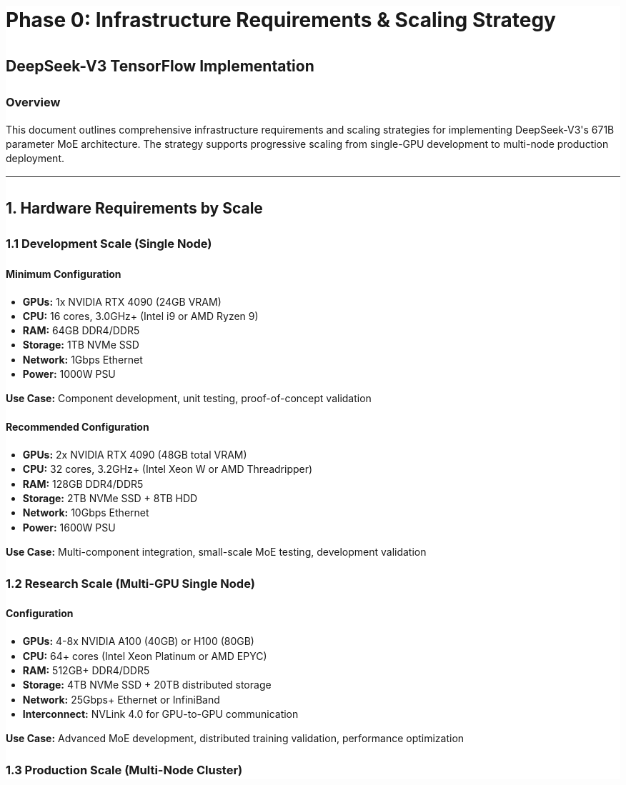 # Phase 0: Infrastructure Requirements & Scaling Strategy
## DeepSeek-V3 TensorFlow Implementation

### Overview

This document outlines comprehensive infrastructure requirements and scaling strategies for implementing DeepSeek-V3's 671B parameter MoE architecture. The strategy supports progressive scaling from single-GPU development to multi-node production deployment.

---

## 1. Hardware Requirements by Scale

### 1.1 Development Scale (Single Node)

#### Minimum Configuration
- **GPUs:** 1x NVIDIA RTX 4090 (24GB VRAM)
- **CPU:** 16 cores, 3.0GHz+ (Intel i9 or AMD Ryzen 9)
- **RAM:** 64GB DDR4/DDR5
- **Storage:** 1TB NVMe SSD
- **Network:** 1Gbps Ethernet
- **Power:** 1000W PSU

**Use Case:** Component development, unit testing, proof-of-concept validation

#### Recommended Configuration
- **GPUs:** 2x NVIDIA RTX 4090 (48GB total VRAM)
- **CPU:** 32 cores, 3.2GHz+ (Intel Xeon W or AMD Threadripper)
- **RAM:** 128GB DDR4/DDR5
- **Storage:** 2TB NVMe SSD + 8TB HDD
- **Network:** 10Gbps Ethernet
- **Power:** 1600W PSU

**Use Case:** Multi-component integration, small-scale MoE testing, development validation

### 1.2 Research Scale (Multi-GPU Single Node)

#### Configuration
- **GPUs:** 4-8x NVIDIA A100 (40GB) or H100 (80GB)
- **CPU:** 64+ cores (Intel Xeon Platinum or AMD EPYC)
- **RAM:** 512GB+ DDR4/DDR5
- **Storage:** 4TB NVMe SSD + 20TB distributed storage
- **Network:** 25Gbps+ Ethernet or InfiniBand
- **Interconnect:** NVLink 4.0 for GPU-to-GPU communication

**Use Case:** Advanced MoE development, distributed training validation, performance optimization

### 1.3 Production Scale (Multi-Node Cluster)
